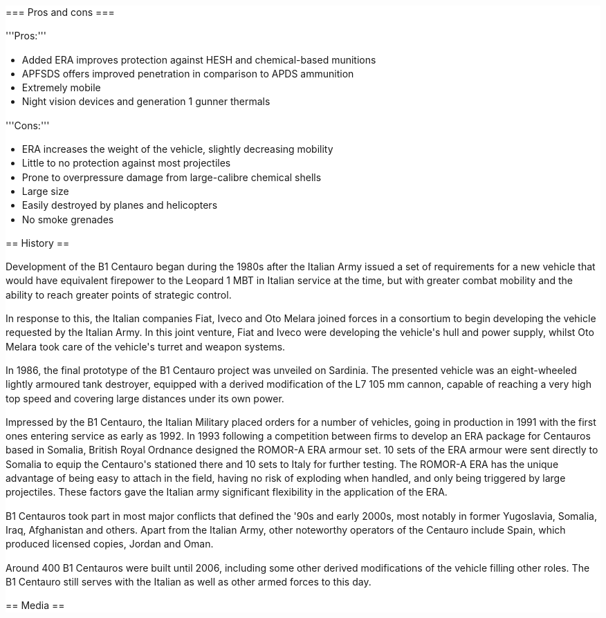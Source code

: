 === Pros and cons ===



'''Pros:'''

- Added ERA improves protection against HESH and chemical-based munitions
- APFSDS offers improved penetration in comparison to APDS ammunition
- Extremely mobile
- Night vision devices and generation 1 gunner thermals

'''Cons:'''

- ERA increases the weight of the vehicle, slightly decreasing mobility
- Little to no protection against most projectiles
- Prone to overpressure damage from large-calibre chemical shells
- Large size
- Easily destroyed by planes and helicopters
- No smoke grenades

== History ==



Development of the B1 Centauro began during the 1980s after the Italian Army issued a set of requirements for a new vehicle that would have equivalent firepower to the Leopard 1 MBT in Italian service at the time, but with greater combat mobility and the ability to reach greater points of strategic control.

In response to this, the Italian companies Fiat, Iveco and Oto Melara joined forces in a consortium to begin developing the vehicle requested by the Italian Army. In this joint venture, Fiat and Iveco were developing the vehicle's hull and power supply, whilst Oto Melara took care of the vehicle's turret and weapon systems.

In 1986, the final prototype of the B1 Centauro project was unveiled on Sardinia. The presented vehicle was an eight-wheeled lightly armoured tank destroyer, equipped with a derived modification of the L7 105 mm cannon, capable of reaching a very high top speed and covering large distances under its own power.

Impressed by the B1 Centauro, the Italian Military placed orders for a number of vehicles, going in production in 1991 with the first ones entering service as early as 1992. In 1993 following a competition between firms to develop an ERA package for Centauros based in Somalia, British Royal Ordnance designed the ROMOR-A ERA armour set. 10 sets of the ERA armour were sent directly to Somalia to equip the Centauro's stationed there and 10 sets to Italy for further testing. The ROMOR-A ERA has the unique advantage of being easy to attach in the field, having no risk of exploding when handled, and only being triggered by large projectiles. These factors gave the Italian army significant flexibility in the application of the ERA.

B1 Centauros took part in most major conflicts that defined the '90s and early 2000s, most notably in former Yugoslavia, Somalia, Iraq, Afghanistan and others. Apart from the Italian Army, other noteworthy operators of the Centauro include Spain, which produced licensed copies, Jordan and Oman.

Around 400 B1 Centauros were built until 2006, including some other derived modifications of the vehicle filling other roles. The B1 Centauro still serves with the Italian as well as other armed forces to this day.

== Media ==

